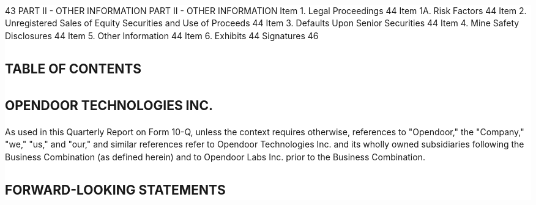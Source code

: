 <td>43</td>
</tr>
<tr>
<td>PART II - OTHER INFORMATION</td>
<td>PART II - OTHER INFORMATION</td>
<td></td>
</tr>
<tr>
<td>Item 1.</td>
<td>Legal Proceedings</td>
<td>44</td>
</tr>
<tr>
<td>Item 1A.</td>
<td>Risk Factors</td>
<td>44</td>
</tr>
<tr>
<td>Item 2.</td>
<td>Unregistered Sales of Equity Securities and Use of Proceeds</td>
<td>44</td>
</tr>
<tr>
<td>Item 3.</td>
<td>Defaults Upon Senior Securities</td>
<td>44</td>
</tr>
<tr>
<td>Item 4.</td>
<td>Mine Safety Disclosures</td>
<td>44</td>
</tr>
<tr>
<td>Item 5.</td>
<td>Other Information</td>
<td>44</td>
</tr>
<tr>
<td>Item 6.</td>
<td>Exhibits</td>
<td>44</td>
</tr>
<tr>
<td></td>
<td>Signatures</td>
<td>46</td>
</tr>
</tbody>
</table>
<h2>TABLE OF CONTENTS</h2>
<h2>OPENDOOR TECHNOLOGIES INC.</h2>
<p>As used in this Quarterly Report on Form 10-Q, unless the context requires otherwise, references to "Opendoor," the "Company," "we," "us," and "our," and similar references refer to Opendoor Technologies Inc. and its wholly owned subsidiaries following the Business Combination (as defined herein) and to Opendoor Labs Inc. prior to the Business Combination.</p>
<h2>FORWARD-LOOKING STATEMENTS</h2>